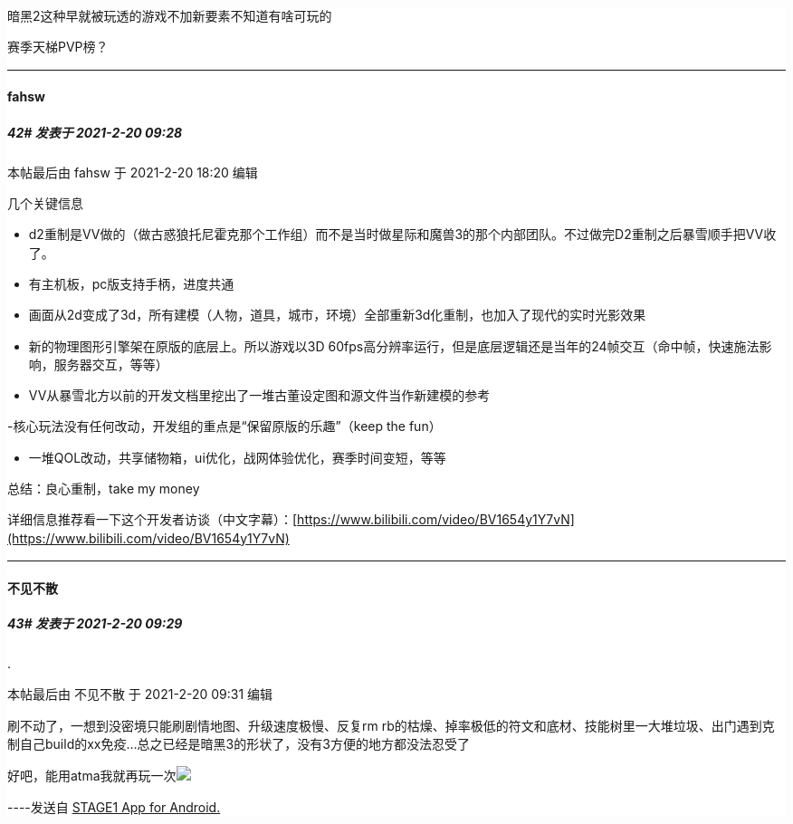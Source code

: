 


暗黑2这种早就被玩透的游戏不加新要素不知道有啥可玩的

赛季天梯PVP榜？







*****

####  fahsw  
##### 42#       发表于 2021-2-20 09:28



 本帖最后由 fahsw 于 2021-2-20 18:20 编辑 

几个关键信息

- d2重制是VV做的（做古惑狼托尼霍克那个工作组）而不是当时做星际和魔兽3的那个内部团队。不过做完D2重制之后暴雪顺手把VV收了。

- 有主机板，pc版支持手柄，进度共通

- 画面从2d变成了3d，所有建模（人物，道具，城市，环境）全部重新3d化重制，也加入了现代的实时光影效果

- 新的物理图形引擎架在原版的底层上。所以游戏以3D 60fps高分辨率运行，但是底层逻辑还是当年的24帧交互（命中帧，快速施法影响，服务器交互，等等）

- VV从暴雪北方以前的开发文档里挖出了一堆古董设定图和源文件当作新建模的参考

-核心玩法没有任何改动，开发组的重点是“保留原版的乐趣”（keep the fun）

- 一堆QOL改动，共享储物箱，ui优化，战网体验优化，赛季时间变短，等等


总结：良心重制，take my money

详细信息推荐看一下这个开发者访谈（中文字幕）：[https://www.bilibili.com/video/BV1654y1Y7vN](https://www.bilibili.com/video/BV1654y1Y7vN)







*****

####  不见不散  
##### 43#       发表于 2021-2-20 09:29

.


 本帖最后由 不见不散 于 2021-2-20 09:31 编辑 

刷不动了，一想到没密境只能刷剧情地图、升级速度极慢、反复rm rb的枯燥、掉率极低的符文和底材、技能树里一大堆垃圾、出门遇到克制自己build的xx免疫…总之已经是暗黑3的形状了，没有3方便的地方都没法忍受了

好吧，能用atma我就再玩一次<img src="https://static.saraba1st.com/image/smiley/face2017/065.png" referrerpolicy="no-referrer">



----发送自 [STAGE1 App for Android.](http://stage1.5j4m.com/?1.37)
